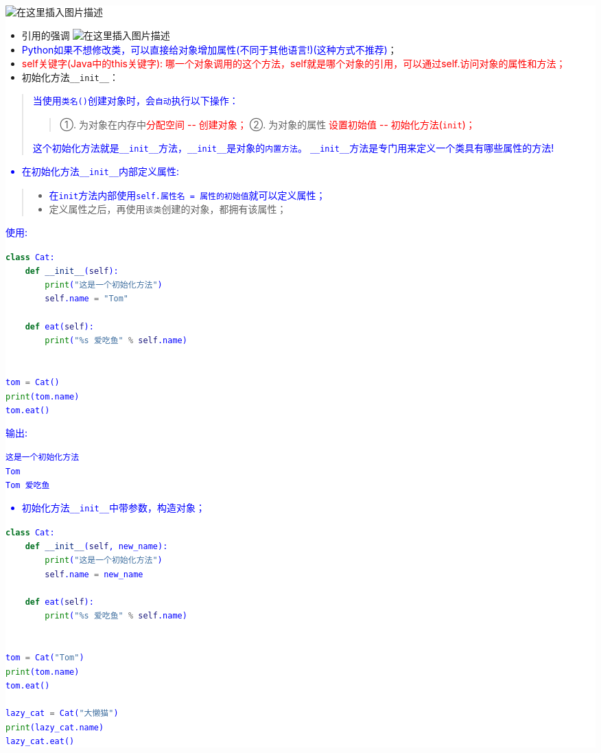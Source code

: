 ![在这里插入图片描述](https://img-blog.csdnimg.cn/20181027001927801.png?x-oss-process=image/watermark,type_ZmFuZ3poZW5naGVpdGk,shadow_10,text_aHR0cHM6Ly9ibG9nLmNzZG4ubmV0L3p4enh6eDAxMTk=,size_27,color_FFFFFF,t_70)
* 引用的强调
![在这里插入图片描述](https://img-blog.csdnimg.cn/20181027001907291.png?x-oss-process=image/watermark,type_ZmFuZ3poZW5naGVpdGk,shadow_10,text_aHR0cHM6Ly9ibG9nLmNzZG4ubmV0L3p4enh6eDAxMTk=,size_27,color_FFFFFF,t_70)
* <font color = blue>Python如果不想修改类，可以直接给对象增加属性(不同于其他语言!)(这种方式不推荐)</font>；
* <font color= red>self关键字(Java中的this关键字): 哪一个对象调用的这个方法，self就是哪个对象的引用，可以通过self.访问对象的属性和方法；</font>
* 初始化方法`__init__`：
><font color = blue>当使用`类名()`创建对象时，会`自动`执行以下操作：</font>
> >①. 为对象在内存中<font color = red>分配空间 -- 创建对象；</font>
> >②. 为对象的属性 <font color = red>设置初始值 -- 初始化方法(`init`)；</font>
>
><font color = blue>这个初始化方法就是`__init__`方法，`__init__`是对象的`内置方法`。
><font color = blue>`__init__`方法是专门用来定义一个类具有哪些属性的方法!


* 在初始化方法`__init__`内部定义属性: 

> * <font color = blue>在`init`方法内部使用`self.属性名 = 属性的初始值`就可以定义属性；</font>
>  * 定义属性之后，再使用`该类`创建的对象，都拥有该属性；

使用: 

```py
class Cat:
    def __init__(self):
        print("这是一个初始化方法")
        self.name = "Tom"

    def eat(self):
        print("%s 爱吃鱼" % self.name)


tom = Cat()
print(tom.name)
tom.eat()
```
输出:  

```py
这是一个初始化方法
Tom
Tom 爱吃鱼
```
* 初始化方法`__init__`中带参数，构造对象；

```py
class Cat:
    def __init__(self, new_name):
        print("这是一个初始化方法")
        self.name = new_name

    def eat(self):
        print("%s 爱吃鱼" % self.name)


tom = Cat("Tom")
print(tom.name)
tom.eat()

lazy_cat = Cat("大懒猫")
print(lazy_cat.name)
lazy_cat.eat()

```
